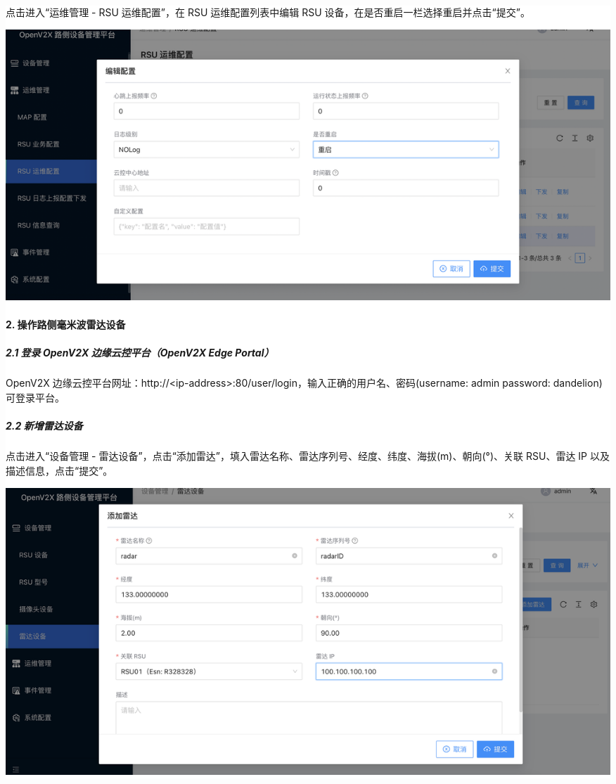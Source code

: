 点击进入“运维管理 - RSU 运维配置”，在 RSU 运维配置列表中编辑 RSU 设备，在是否重启一栏选择重启并点击“提交”。

![a](./images/operate_rsu_device-7.png)

#### 2. 操作路侧毫米波雷达设备

##### 2.1 登录 OpenV2X 边缘云控平台（OpenV2X Edge Portal）

OpenV2X 边缘云控平台网址：http://\<ip-address\>:80/user/login，输入正确的用户名、密码(username: admin password:
dandelion)可登录平台。

##### 2.2 新增雷达设备

点击进入“设备管理 - 雷达设备”，点击“添加雷达”，填入雷达名称、雷达序列号、经度、纬度、海拔(m)、朝向(°)、关联 RSU、雷达 IP 以及描述信息，点击“提交”。

![a](./images/operate_radar_device-2.png)
